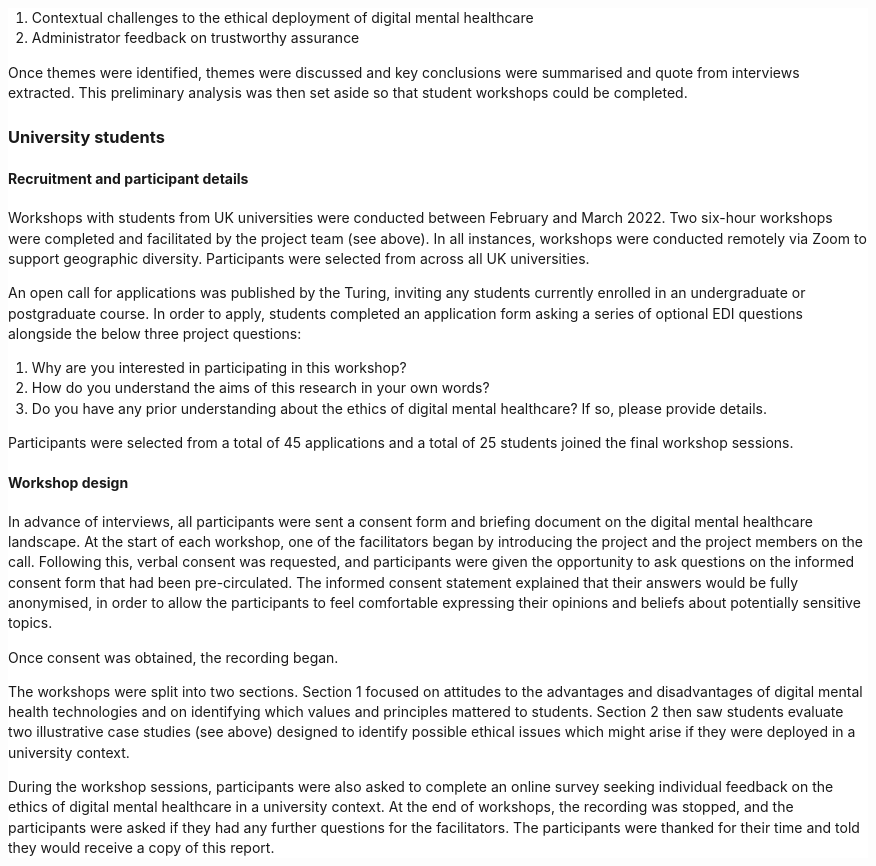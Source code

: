1. Contextual challenges to the ethical deployment of digital mental healthcare
2. Administrator feedback on trustworthy assurance

Once themes were identified, themes were discussed and key conclusions were summarised and quote from interviews extracted.
This preliminary analysis was then set aside so that student workshops could be completed.

### University students

#### Recruitment and participant details

Workshops with students from UK universities were conducted between February and March 2022.
Two six-hour workshops were completed and facilitated by the project team (see above).
In all instances, workshops were conducted remotely via Zoom to support geographic diversity.
Participants were selected from across all UK universities.

An open call for applications was published by the Turing, inviting any students currently enrolled in an undergraduate or postgraduate course.
In order to apply, students completed an application form asking a series of optional EDI questions alongside the below three project questions:

1. Why are you interested in participating in this workshop?
2. How do you understand the aims of this research in your own words?
3. Do you have any prior understanding about the ethics of digital mental healthcare? If so, please provide details.

Participants were selected from a total of 45 applications and a total of 25 students joined the final workshop sessions.

#### Workshop design

In advance of interviews, all participants were sent a consent form and briefing document on the digital mental healthcare landscape.
At the start of each workshop, one of the facilitators began by introducing the project and the project members on the call.
Following this, verbal consent was requested, and participants were given the opportunity to ask questions on the informed consent form that had been pre-circulated.
The informed consent statement explained that their answers would be fully anonymised, in order to allow the participants to feel comfortable expressing their opinions and beliefs about potentially sensitive topics.

Once consent was obtained, the recording began.

The workshops were split into two sections.
Section 1 focused on attitudes to the advantages and disadvantages of digital mental health technologies and on identifying which values and principles mattered to students.
Section 2 then saw students evaluate two illustrative case studies (see above) designed to identify possible ethical issues which might arise if they were deployed in a university context.

During the workshop sessions, participants were also asked to complete an online survey seeking individual feedback on the ethics of digital mental healthcare in a university context.
At the end of workshops, the recording was stopped, and the participants were asked if they had any further questions for the facilitators.
The participants were thanked for their time and told they would receive a copy of this report.
